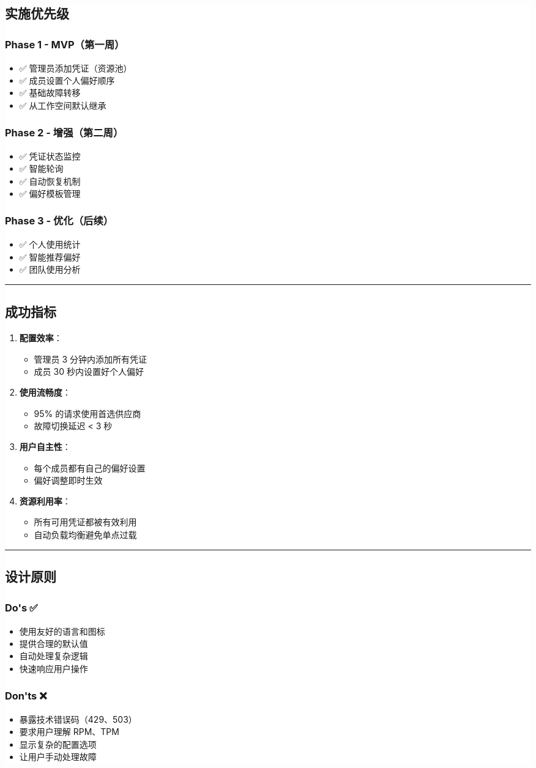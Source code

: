 
## 实施优先级

### Phase 1 - MVP（第一周）
- ✅ 管理员添加凭证（资源池）
- ✅ 成员设置个人偏好顺序
- ✅ 基础故障转移
- ✅ 从工作空间默认继承

### Phase 2 - 增强（第二周）
- ✅ 凭证状态监控
- ✅ 智能轮询
- ✅ 自动恢复机制
- ✅ 偏好模板管理

### Phase 3 - 优化（后续）
- ✅ 个人使用统计
- ✅ 智能推荐偏好
- ✅ 团队使用分析

---

## 成功指标

1. **配置效率**：
   - 管理员 3 分钟内添加所有凭证
   - 成员 30 秒内设置好个人偏好

2. **使用流畅度**：
   - 95% 的请求使用首选供应商
   - 故障切换延迟 < 3 秒

3. **用户自主性**：
   - 每个成员都有自己的偏好设置
   - 偏好调整即时生效

4. **资源利用率**：
   - 所有可用凭证都被有效利用
   - 自动负载均衡避免单点过载

---

## 设计原则

### Do's ✅
- 使用友好的语言和图标
- 提供合理的默认值
- 自动处理复杂逻辑
- 快速响应用户操作

### Don'ts ❌
- 暴露技术错误码（429、503）
- 要求用户理解 RPM、TPM
- 显示复杂的配置选项
- 让用户手动处理故障